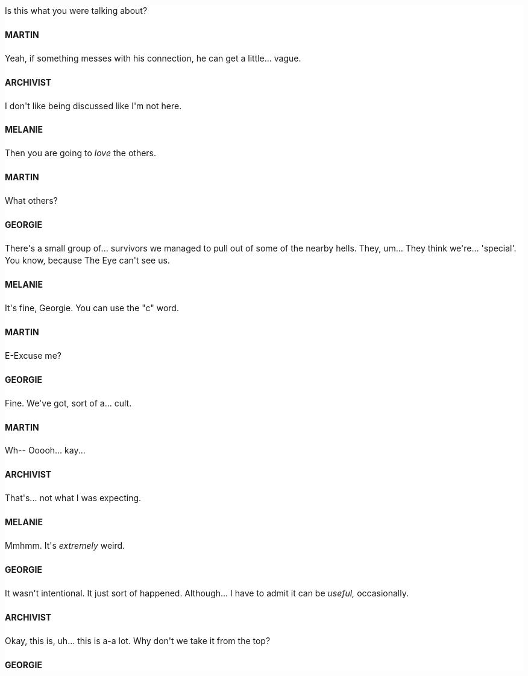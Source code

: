 Is this what you were talking about?

#### MARTIN

Yeah, if something messes with his connection, he can get a little... vague.

#### ARCHIVIST

I don't like being discussed like I'm not here.

#### MELANIE

Then you are going to *love* the others.

#### MARTIN

What others?

#### GEORGIE

There's a small group of... survivors we managed to pull out of some of the nearby hells. They, um... They think we're... 'special'. You know, because The Eye can't see us.

#### MELANIE

It's fine, Georgie. You can use the "c" word.

#### MARTIN

E-Excuse me?

#### GEORGIE

Fine. We've got, sort of a... cult.

#### MARTIN

Wh-- Ooooh... kay...

#### ARCHIVIST

That's... not what I was expecting.

#### MELANIE

Mmhmm. It's *extremely* weird.

#### GEORGIE

It wasn't intentional. It just sort of happened. Although... I have to admit it can be *useful,* occasionally.

#### ARCHIVIST

Okay, this is, uh... this is a-a lot. Why don't we take it from the top?

#### GEORGIE
